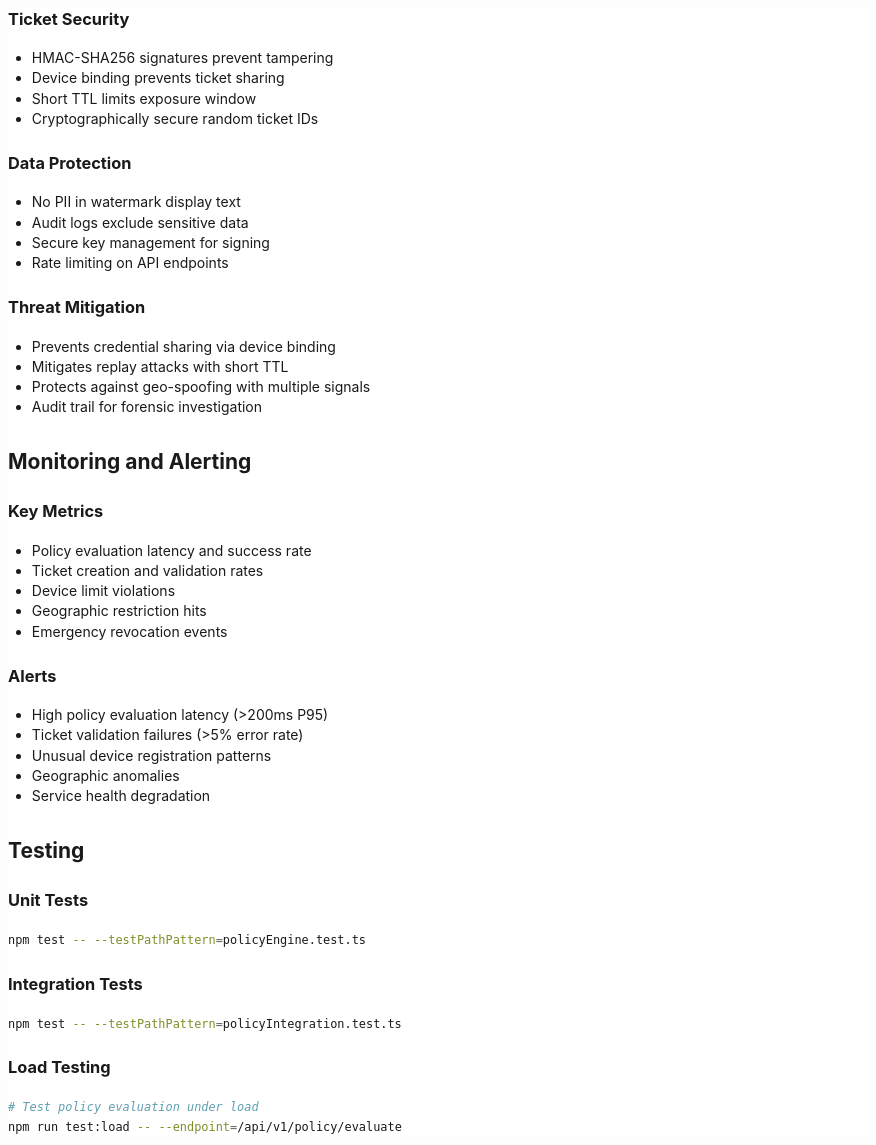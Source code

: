 ### Ticket Security
- HMAC-SHA256 signatures prevent tampering
- Device binding prevents ticket sharing
- Short TTL limits exposure window
- Cryptographically secure random ticket IDs

### Data Protection
- No PII in watermark display text
- Audit logs exclude sensitive data
- Secure key management for signing
- Rate limiting on API endpoints

### Threat Mitigation
- Prevents credential sharing via device binding
- Mitigates replay attacks with short TTL
- Protects against geo-spoofing with multiple signals
- Audit trail for forensic investigation

## Monitoring and Alerting

### Key Metrics
- Policy evaluation latency and success rate
- Ticket creation and validation rates
- Device limit violations
- Geographic restriction hits
- Emergency revocation events

### Alerts
- High policy evaluation latency (>200ms P95)
- Ticket validation failures (>5% error rate)
- Unusual device registration patterns
- Geographic anomalies
- Service health degradation

## Testing

### Unit Tests
```bash
npm test -- --testPathPattern=policyEngine.test.ts
```

### Integration Tests
```bash
npm test -- --testPathPattern=policyIntegration.test.ts
```

### Load Testing
```bash
# Test policy evaluation under load
npm run test:load -- --endpoint=/api/v1/policy/evaluate
```
